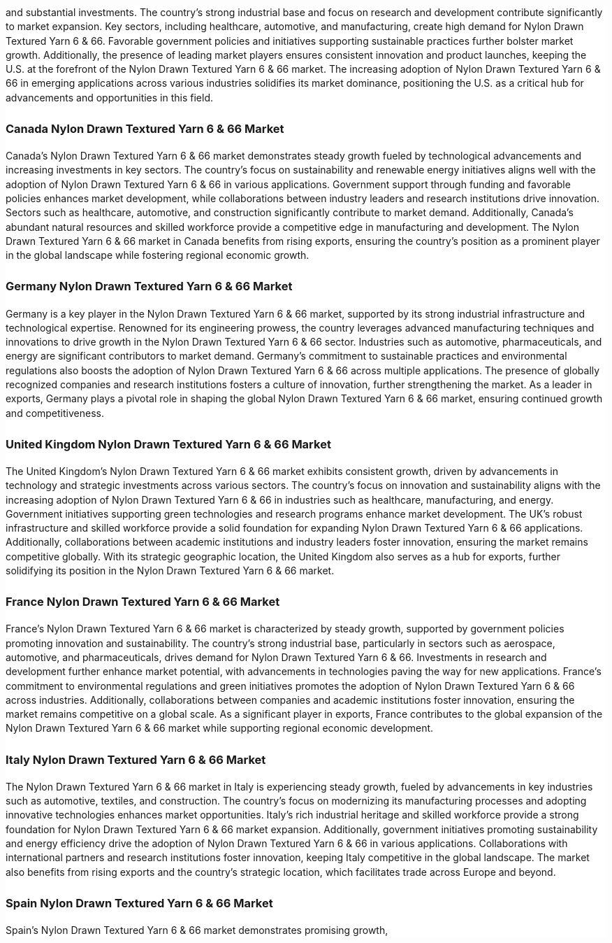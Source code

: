 and substantial investments. The country&rsquo;s strong industrial base and focus on research and development contribute significantly to market expansion. Key sectors, including healthcare, automotive, and manufacturing, create high demand for Nylon Drawn Textured Yarn 6 & 66. Favorable government policies and initiatives supporting sustainable practices further bolster market growth. Additionally, the presence of leading market players ensures consistent innovation and product launches, keeping the U.S. at the forefront of the Nylon Drawn Textured Yarn 6 & 66 market. The increasing adoption of Nylon Drawn Textured Yarn 6 & 66 in emerging applications across various industries solidifies its market dominance, positioning the U.S. as a critical hub for advancements and opportunities in this field.</p><h3>Canada Nylon Drawn Textured Yarn 6 & 66 Market</h3><p>Canada&rsquo;s Nylon Drawn Textured Yarn 6 & 66 market demonstrates steady growth fueled by technological advancements and increasing investments in key sectors. The country&rsquo;s focus on sustainability and renewable energy initiatives aligns well with the adoption of Nylon Drawn Textured Yarn 6 & 66 in various applications. Government support through funding and favorable policies enhances market development, while collaborations between industry leaders and research institutions drive innovation. Sectors such as healthcare, automotive, and construction significantly contribute to market demand. Additionally, Canada&rsquo;s abundant natural resources and skilled workforce provide a competitive edge in manufacturing and development. The Nylon Drawn Textured Yarn 6 & 66 market in Canada benefits from rising exports, ensuring the country&rsquo;s position as a prominent player in the global landscape while fostering regional economic growth.</p><h3>Germany Nylon Drawn Textured Yarn 6 & 66 Market</h3><p>Germany is a key player in the Nylon Drawn Textured Yarn 6 & 66 market, supported by its strong industrial infrastructure and technological expertise. Renowned for its engineering prowess, the country leverages advanced manufacturing techniques and innovations to drive growth in the Nylon Drawn Textured Yarn 6 & 66 sector. Industries such as automotive, pharmaceuticals, and energy are significant contributors to market demand. Germany&rsquo;s commitment to sustainable practices and environmental regulations also boosts the adoption of Nylon Drawn Textured Yarn 6 & 66 across multiple applications. The presence of globally recognized companies and research institutions fosters a culture of innovation, further strengthening the market. As a leader in exports, Germany plays a pivotal role in shaping the global Nylon Drawn Textured Yarn 6 & 66 market, ensuring continued growth and competitiveness.</p><h3>United Kingdom Nylon Drawn Textured Yarn 6 & 66 Market</h3><p>The United Kingdom&rsquo;s Nylon Drawn Textured Yarn 6 & 66 market exhibits consistent growth, driven by advancements in technology and strategic investments across various sectors. The country&rsquo;s focus on innovation and sustainability aligns with the increasing adoption of Nylon Drawn Textured Yarn 6 & 66 in industries such as healthcare, manufacturing, and energy. Government initiatives supporting green technologies and research programs enhance market development. The UK&rsquo;s robust infrastructure and skilled workforce provide a solid foundation for expanding Nylon Drawn Textured Yarn 6 & 66 applications. Additionally, collaborations between academic institutions and industry leaders foster innovation, ensuring the market remains competitive globally. With its strategic geographic location, the United Kingdom also serves as a hub for exports, further solidifying its position in the Nylon Drawn Textured Yarn 6 & 66 market.</p><h3>France Nylon Drawn Textured Yarn 6 & 66 Market</h3><p>France&rsquo;s Nylon Drawn Textured Yarn 6 & 66 market is characterized by steady growth, supported by government policies promoting innovation and sustainability. The country&rsquo;s strong industrial base, particularly in sectors such as aerospace, automotive, and pharmaceuticals, drives demand for Nylon Drawn Textured Yarn 6 & 66. Investments in research and development further enhance market potential, with advancements in technologies paving the way for new applications. France&rsquo;s commitment to environmental regulations and green initiatives promotes the adoption of Nylon Drawn Textured Yarn 6 & 66 across industries. Additionally, collaborations between companies and academic institutions foster innovation, ensuring the market remains competitive on a global scale. As a significant player in exports, France contributes to the global expansion of the Nylon Drawn Textured Yarn 6 & 66 market while supporting regional economic development.</p><h3>Italy Nylon Drawn Textured Yarn 6 & 66 Market</h3><p>The Nylon Drawn Textured Yarn 6 & 66 market in Italy is experiencing steady growth, fueled by advancements in key industries such as automotive, textiles, and construction. The country&rsquo;s focus on modernizing its manufacturing processes and adopting innovative technologies enhances market opportunities. Italy&rsquo;s rich industrial heritage and skilled workforce provide a strong foundation for Nylon Drawn Textured Yarn 6 & 66 market expansion. Additionally, government initiatives promoting sustainability and energy efficiency drive the adoption of Nylon Drawn Textured Yarn 6 & 66 in various applications. Collaborations with international partners and research institutions foster innovation, keeping Italy competitive in the global landscape. The market also benefits from rising exports and the country&rsquo;s strategic location, which facilitates trade across Europe and beyond.</p><h3>Spain Nylon Drawn Textured Yarn 6 & 66 Market</h3><p>Spain&rsquo;s Nylon Drawn Textured Yarn 6 & 66 market demonstrates promising growth,